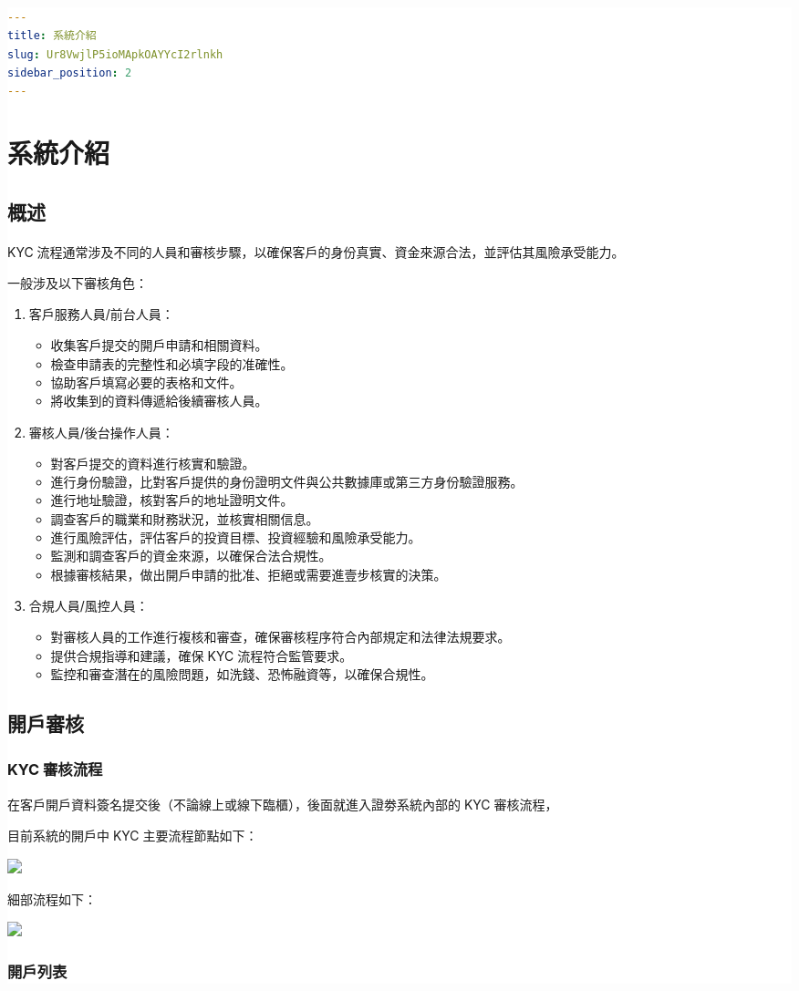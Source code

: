 ```yaml
---
title: 系統介紹
slug: Ur8VwjlP5ioMApkOAYYcI2rlnkh
sidebar_position: 2
---
```



# 系統介紹

## 概述

KYC 流程通常涉及不同的人員和審核步驟，以確保客戶的身份真實、資金來源合法，並評估其風險承受能力。

一般涉及以下審核角色：

1. 客戶服務人員/前台人員：
    - 收集客戶提交的開戶申請和相關資料。
    - 檢查申請表的完整性和必填字段的准確性。
    - 協助客戶填寫必要的表格和文件。
    - 將收集到的資料傳遞給後續審核人員。

2. 審核人員/後台操作人員：
    - 對客戶提交的資料進行核實和驗證。
    - 進行身份驗證，比對客戶提供的身份證明文件與公共數據庫或第三方身份驗證服務。
    - 進行地址驗證，核對客戶的地址證明文件。
    - 調查客戶的職業和財務狀況，並核實相關信息。
    - 進行風險評估，評估客戶的投資目標、投資經驗和風險承受能力。
    - 監測和調查客戶的資金來源，以確保合法合規性。
    - 根據審核結果，做出開戶申請的批准、拒絕或需要進壹步核實的決策。

3. 合規人員/風控人員：
    - 對審核人員的工作進行複核和審查，確保審核程序符合內部規定和法律法規要求。
    - 提供合規指導和建議，確保 KYC 流程符合監管要求。
    - 監控和審查潛在的風險問題，如洗錢、恐怖融資等，以確保合規性。

## 開戶審核

### KYC 審核流程

在客戶開戶資料簽名提交後（不論線上或線下臨櫃），後面就進入證劵系統內部的 KYC 審核流程，

目前系統的開戶中 KYC 主要流程節點如下：

<img src="/assets/NjYOwNghghALZrbbTSkclOdWn6f-board.png" src-width="820" src-height="210"/>

細部流程如下：

<img src="/assets/GyBFwdmfYhLA0tbTFWScIiDCnub-board.png"/>

### 開戶列表
